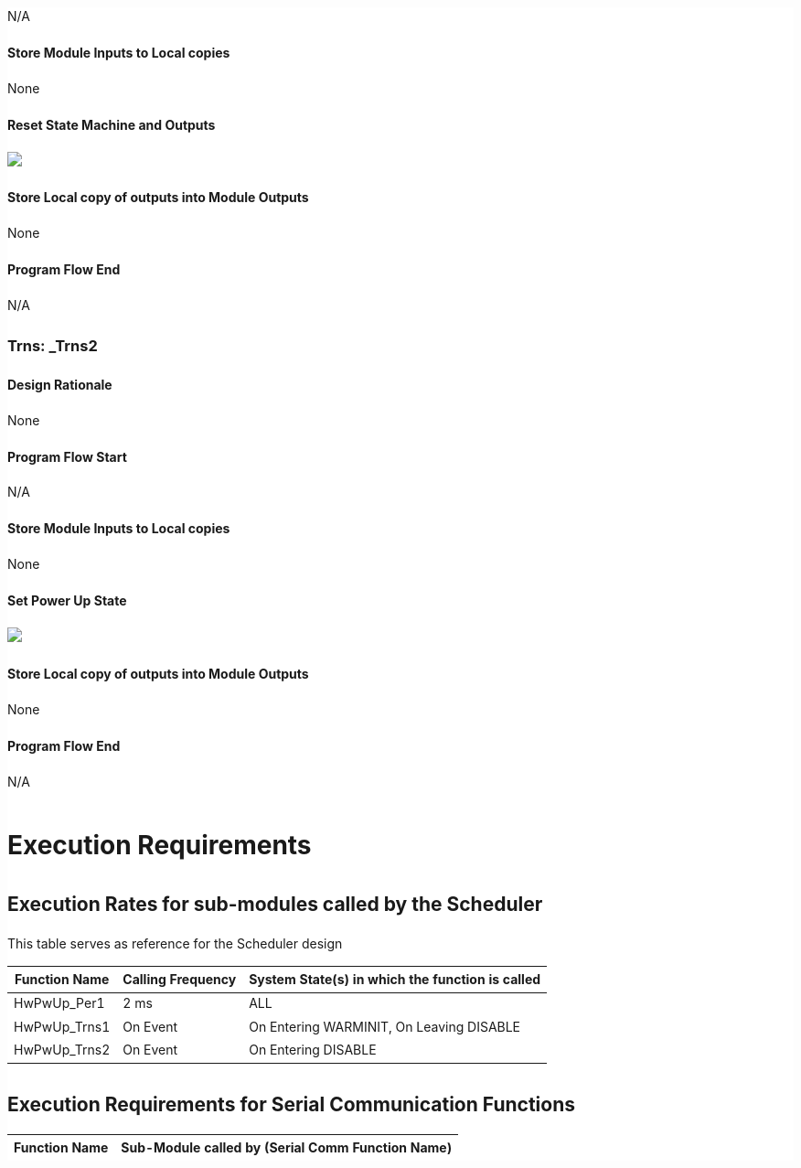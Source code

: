 
N/A

#### Store Module Inputs to Local copies

None

#### Reset State Machine and Outputs

![](ElectricPowerSteering_TexasInstruments_FIAT_321_website/docs/HwPwUp/doc/mediax/media/image3.emf)

#### Store Local copy of outputs into Module Outputs

None

#### Program Flow End

N/A

### Trns: \_Trns2

#### Design Rationale

None

#### Program Flow Start

N/A

#### Store Module Inputs to Local copies

None

#### Set Power Up State

![](ElectricPowerSteering_TexasInstruments_FIAT_321_website/docs/HwPwUp/doc/mediax/media/image4.emf)

#### Store Local copy of outputs into Module Outputs

None

#### Program Flow End

N/A

##  

# Execution Requirements

## Execution Rates for sub-modules called by the Scheduler

This table serves as reference for the Scheduler design

| Function Name | Calling Frequency | System State(s) in which the function is called |
|--------------------------|-----------------|------------------------------|
| HwPwUp_Per1   | 2 ms              | ALL                                             |
| HwPwUp_Trns1  | On Event          | On Entering WARMINIT, On Leaving DISABLE        |
| HwPwUp_Trns2  | On Event          | On Entering DISABLE                             |

## Execution Requirements for Serial Communication Functions 

| Function Name | Sub-Module called by (Serial Comm Function Name) |
|---------------|--------------------------------------------------|